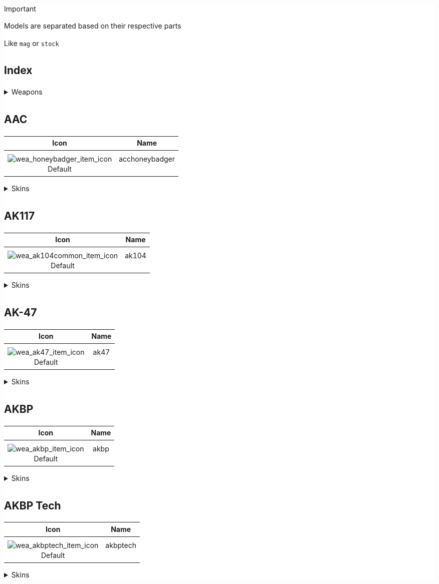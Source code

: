 > [!IMPORTANT]
> Models are separated based on their respective parts
>
> Like `mag` or `stock`

## Index

<details><summary> Weapons </summary></details>

## AAC
| Icon | Name |
| :--: | :--: |
| | 
![wea_honeybadger_item_icon](https://github.com/user-attachments/assets/350cb7fb-9be4-4a9b-a957-72b52f3a6c21)<br> Default | acchoneybadger |
<details><summary> Skins </summary></details>

## AK117  
| Icon | Name |
| :--: | :--: | 
| |
![wea_ak104common_item_icon](https://github.com/user-attachments/assets/081853f6-f854-49ac-b642-03f0090de86a)<br> Default | ak104 | 
<details><summary> Skins </summary></details>

## AK-47
| Icon | Name |
| :--: | :--: | 
| |
![wea_ak47_item_icon](https://github.com/user-attachments/assets/89ab0672-ae9b-4d63-bfbb-ecff16323aab)<br> Default | ak47  | 
<details><summary> Skins </summary></details>

  
## AKBP

| Icon | Name |
| :--: | :--: | 
| | | | | 
![wea_akbp_item_icon](https://github.com/user-attachments/assets/6d94b964-0879-46a2-8de5-9f48ff667466)<br> Default | akbp | 
<details><summary> Skins </summary></details>

<a name="AKBP_Tech"></a>
## AKBP Tech

| Icon | Name |
| :--: | :--: | 
| | | | | 
![wea_akbptech_item_icon](https://github.com/user-attachments/assets/23e6b7c9-0b63-4fbf-9c02-6c2699e40da1)<br> Default | akbptech | 
<details><summary> Skins </summary></details>
